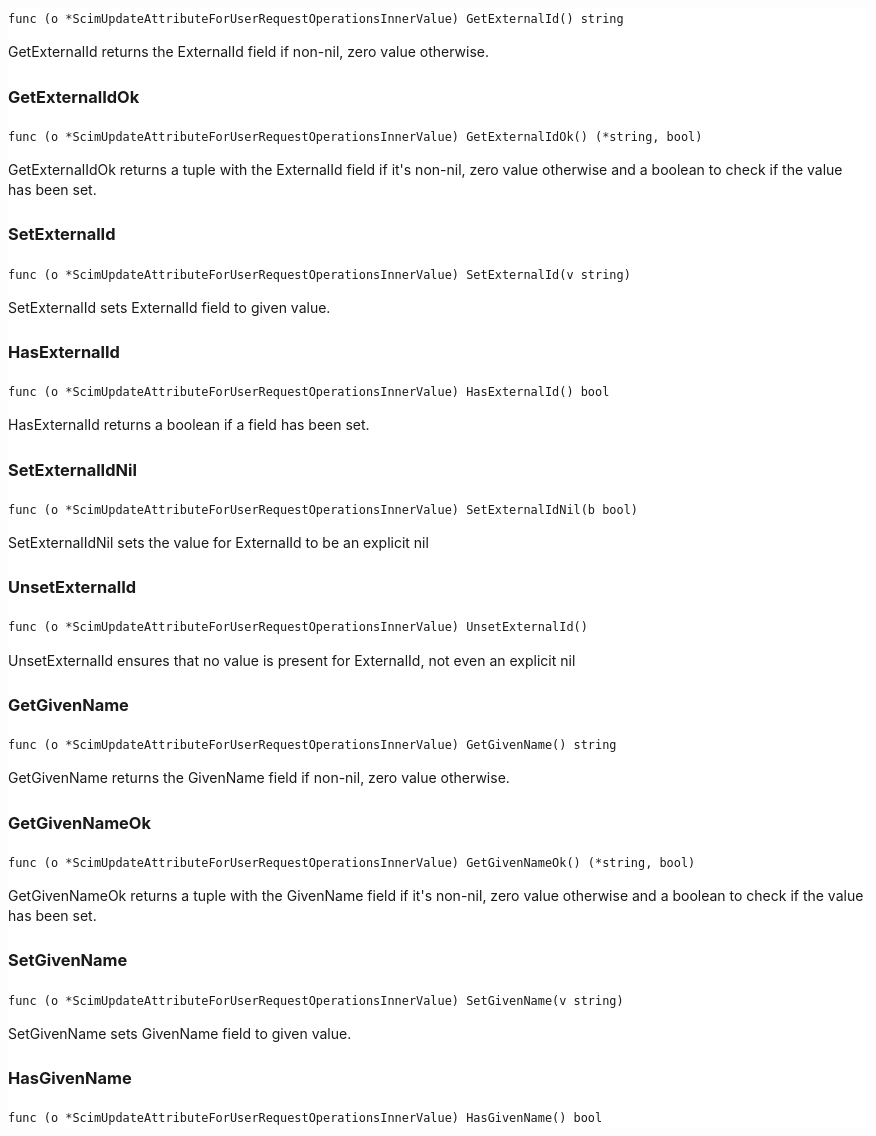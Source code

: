 `func (o *ScimUpdateAttributeForUserRequestOperationsInnerValue) GetExternalId() string`

GetExternalId returns the ExternalId field if non-nil, zero value otherwise.

### GetExternalIdOk

`func (o *ScimUpdateAttributeForUserRequestOperationsInnerValue) GetExternalIdOk() (*string, bool)`

GetExternalIdOk returns a tuple with the ExternalId field if it's non-nil, zero value otherwise
and a boolean to check if the value has been set.

### SetExternalId

`func (o *ScimUpdateAttributeForUserRequestOperationsInnerValue) SetExternalId(v string)`

SetExternalId sets ExternalId field to given value.

### HasExternalId

`func (o *ScimUpdateAttributeForUserRequestOperationsInnerValue) HasExternalId() bool`

HasExternalId returns a boolean if a field has been set.

### SetExternalIdNil

`func (o *ScimUpdateAttributeForUserRequestOperationsInnerValue) SetExternalIdNil(b bool)`

 SetExternalIdNil sets the value for ExternalId to be an explicit nil

### UnsetExternalId
`func (o *ScimUpdateAttributeForUserRequestOperationsInnerValue) UnsetExternalId()`

UnsetExternalId ensures that no value is present for ExternalId, not even an explicit nil
### GetGivenName

`func (o *ScimUpdateAttributeForUserRequestOperationsInnerValue) GetGivenName() string`

GetGivenName returns the GivenName field if non-nil, zero value otherwise.

### GetGivenNameOk

`func (o *ScimUpdateAttributeForUserRequestOperationsInnerValue) GetGivenNameOk() (*string, bool)`

GetGivenNameOk returns a tuple with the GivenName field if it's non-nil, zero value otherwise
and a boolean to check if the value has been set.

### SetGivenName

`func (o *ScimUpdateAttributeForUserRequestOperationsInnerValue) SetGivenName(v string)`

SetGivenName sets GivenName field to given value.

### HasGivenName

`func (o *ScimUpdateAttributeForUserRequestOperationsInnerValue) HasGivenName() bool`
